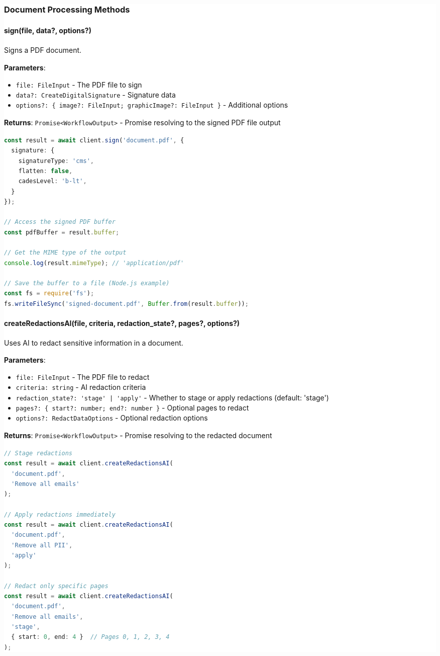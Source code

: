 ### Document Processing Methods

#### sign(file, data?, options?)
Signs a PDF document.

**Parameters**:
- `file: FileInput` - The PDF file to sign
- `data?: CreateDigitalSignature` - Signature data
- `options?: { image?: FileInput; graphicImage?: FileInput }` - Additional options

**Returns**: `Promise<WorkflowOutput>` - Promise resolving to the signed PDF file output

```typescript
const result = await client.sign('document.pdf', {
  signature: {
    signatureType: 'cms',
    flatten: false,
    cadesLevel: 'b-lt',
  }
});

// Access the signed PDF buffer
const pdfBuffer = result.buffer;

// Get the MIME type of the output
console.log(result.mimeType); // 'application/pdf'

// Save the buffer to a file (Node.js example)
const fs = require('fs');
fs.writeFileSync('signed-document.pdf', Buffer.from(result.buffer));
```

#### createRedactionsAI(file, criteria, redaction_state?, pages?, options?)
Uses AI to redact sensitive information in a document.

**Parameters**:
- `file: FileInput` - The PDF file to redact
- `criteria: string` - AI redaction criteria
- `redaction_state?: 'stage' | 'apply'` - Whether to stage or apply redactions (default: 'stage')
- `pages?: { start?: number; end?: number }` - Optional pages to redact
- `options?: RedactDataOptions` - Optional redaction options

**Returns**: `Promise<WorkflowOutput>` - Promise resolving to the redacted document

```typescript
// Stage redactions
const result = await client.createRedactionsAI(
  'document.pdf',
  'Remove all emails'
);

// Apply redactions immediately
const result = await client.createRedactionsAI(
  'document.pdf',
  'Remove all PII',
  'apply'
);

// Redact only specific pages
const result = await client.createRedactionsAI(
  'document.pdf',
  'Remove all emails',
  'stage',
  { start: 0, end: 4 }  // Pages 0, 1, 2, 3, 4
);
```